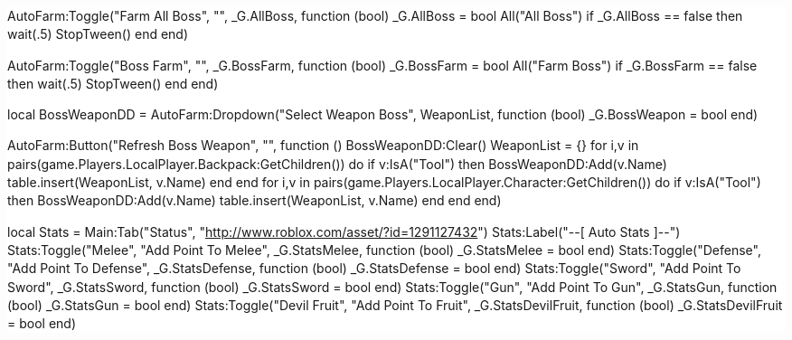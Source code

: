 AutoFarm:Toggle("Farm All Boss", "", _G.AllBoss, function (bool)
    _G.AllBoss = bool
    All("All Boss")
    if _G.AllBoss == false then wait(.5)
        StopTween()
    end
end)

AutoFarm:Toggle("Boss Farm", "", _G.BossFarm, function (bool)
    _G.BossFarm = bool
    All("Farm Boss")
    if _G.BossFarm == false then wait(.5)
        StopTween()
    end
end)

local BossWeaponDD = AutoFarm:Dropdown("Select Weapon Boss", WeaponList, function (bool)
    _G.BossWeapon = bool
end)

AutoFarm:Button("Refresh Boss Weapon", "", function ()
    BossWeaponDD:Clear()
    WeaponList = {}
    for i,v in pairs(game.Players.LocalPlayer.Backpack:GetChildren()) do
        if v:IsA("Tool") then
            BossWeaponDD:Add(v.Name)
            table.insert(WeaponList, v.Name)
        end
    end
    for i,v in pairs(game.Players.LocalPlayer.Character:GetChildren()) do
        if v:IsA("Tool") then
            BossWeaponDD:Add(v.Name)
            table.insert(WeaponList, v.Name)
        end
    end
end)

local Stats = Main:Tab("Status", "http://www.roblox.com/asset/?id=1291127432")
Stats:Label("--[ Auto Stats ]--")
Stats:Toggle("Melee", "Add Point To Melee", _G.StatsMelee, function (bool)
    _G.StatsMelee = bool
end)
Stats:Toggle("Defense", "Add Point To Defense", _G.StatsDefense, function (bool)
    _G.StatsDefense = bool
end)
Stats:Toggle("Sword", "Add Point To Sword", _G.StatsSword, function (bool)
    _G.StatsSword = bool
end)
Stats:Toggle("Gun", "Add Point To Gun", _G.StatsGun, function (bool)
    _G.StatsGun = bool
end)
Stats:Toggle("Devil Fruit", "Add Point To Fruit", _G.StatsDevilFruit, function (bool)
    _G.StatsDevilFruit = bool
end)
